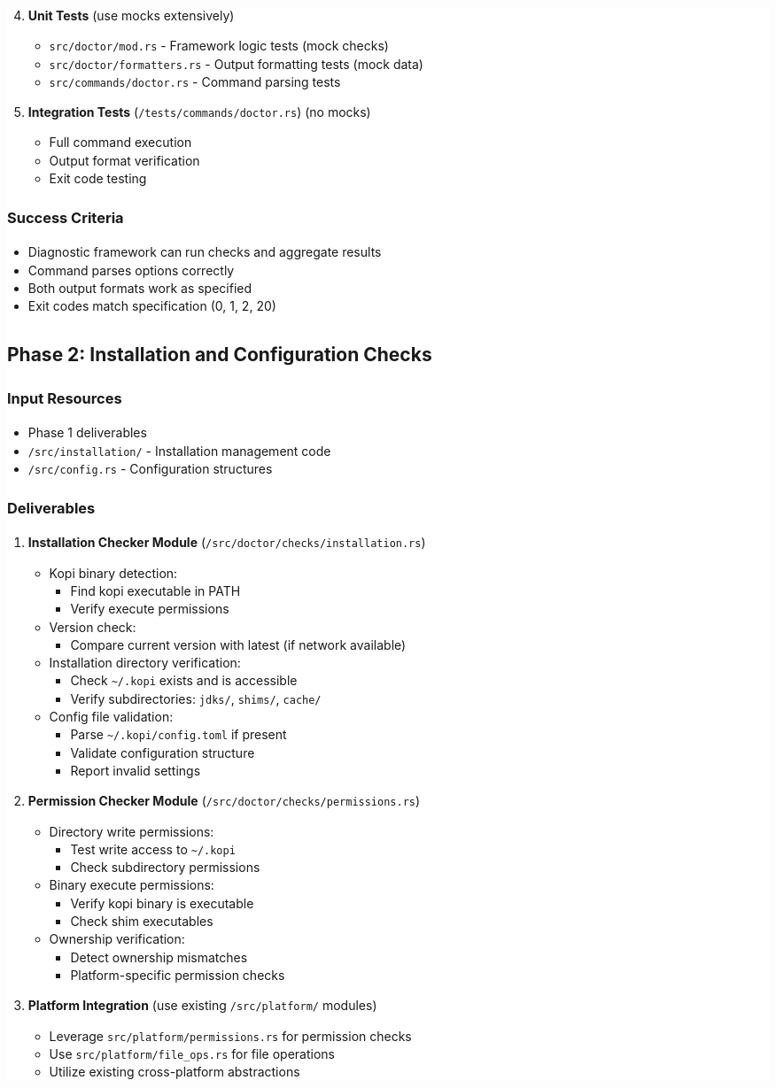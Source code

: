 4. **Unit Tests** (use mocks extensively)
   - `src/doctor/mod.rs` - Framework logic tests (mock checks)
   - `src/doctor/formatters.rs` - Output formatting tests (mock data)
   - `src/commands/doctor.rs` - Command parsing tests

5. **Integration Tests** (`/tests/commands/doctor.rs`) (no mocks)
   - Full command execution
   - Output format verification
   - Exit code testing

### Success Criteria
- Diagnostic framework can run checks and aggregate results
- Command parses options correctly
- Both output formats work as specified
- Exit codes match specification (0, 1, 2, 20)

## Phase 2: Installation and Configuration Checks

### Input Resources
- Phase 1 deliverables
- `/src/installation/` - Installation management code
- `/src/config.rs` - Configuration structures

### Deliverables
1. **Installation Checker Module** (`/src/doctor/checks/installation.rs`)
   - Kopi binary detection:
     - Find kopi executable in PATH
     - Verify execute permissions
   - Version check:
     - Compare current version with latest (if network available)
   - Installation directory verification:
     - Check `~/.kopi` exists and is accessible
     - Verify subdirectories: `jdks/`, `shims/`, `cache/`
   - Config file validation:
     - Parse `~/.kopi/config.toml` if present
     - Validate configuration structure
     - Report invalid settings

2. **Permission Checker Module** (`/src/doctor/checks/permissions.rs`)
   - Directory write permissions:
     - Test write access to `~/.kopi`
     - Check subdirectory permissions
   - Binary execute permissions:
     - Verify kopi binary is executable
     - Check shim executables
   - Ownership verification:
     - Detect ownership mismatches
     - Platform-specific permission checks

3. **Platform Integration** (use existing `/src/platform/` modules)
   - Leverage `src/platform/permissions.rs` for permission checks
   - Use `src/platform/file_ops.rs` for file operations
   - Utilize existing cross-platform abstractions
